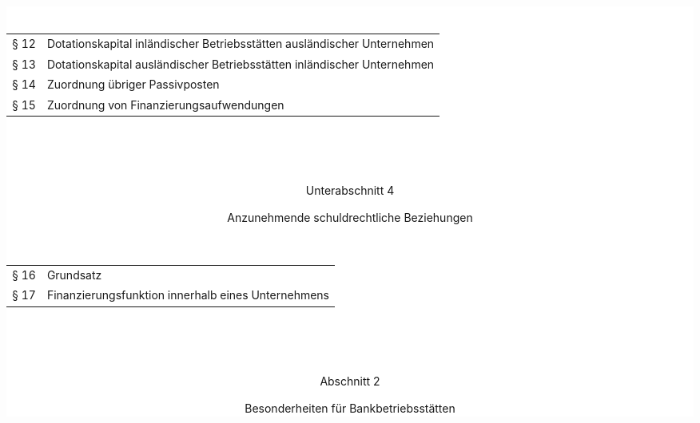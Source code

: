 <div class="jurAbsatz">

 

</div>

|      |                                                                         |
| :--- | :---------------------------------------------------------------------- |
| § 12 | Dotationskapital inländischer Betriebsstätten ausländischer Unternehmen |
| § 13 | Dotationskapital ausländischer Betriebsstätten inländischer Unternehmen |
| § 14 | Zuordnung übriger Passivposten                                          |
| § 15 | Zuordnung von Finanzierungsaufwendungen                                 |

<div class="jurAbsatz">

 

</div>

<div class="jurAbsatz">

 

</div>

<div class="S0" style="text-align:center;">

Unterabschnitt 4  
  
Anzunehmende schuldrechtliche Beziehungen

</div>

<div class="jurAbsatz">

 

</div>

|      |                                                    |
| :--- | :------------------------------------------------- |
| § 16 | Grundsatz                                          |
| § 17 | Finanzierungsfunktion innerhalb eines Unternehmens |

<div class="jurAbsatz">

 

</div>

<div class="jurAbsatz">

 

</div>

<div class="S1" style="text-align:center;">

Abschnitt 2  
  
Besonderheiten für Bankbetriebsstätten
